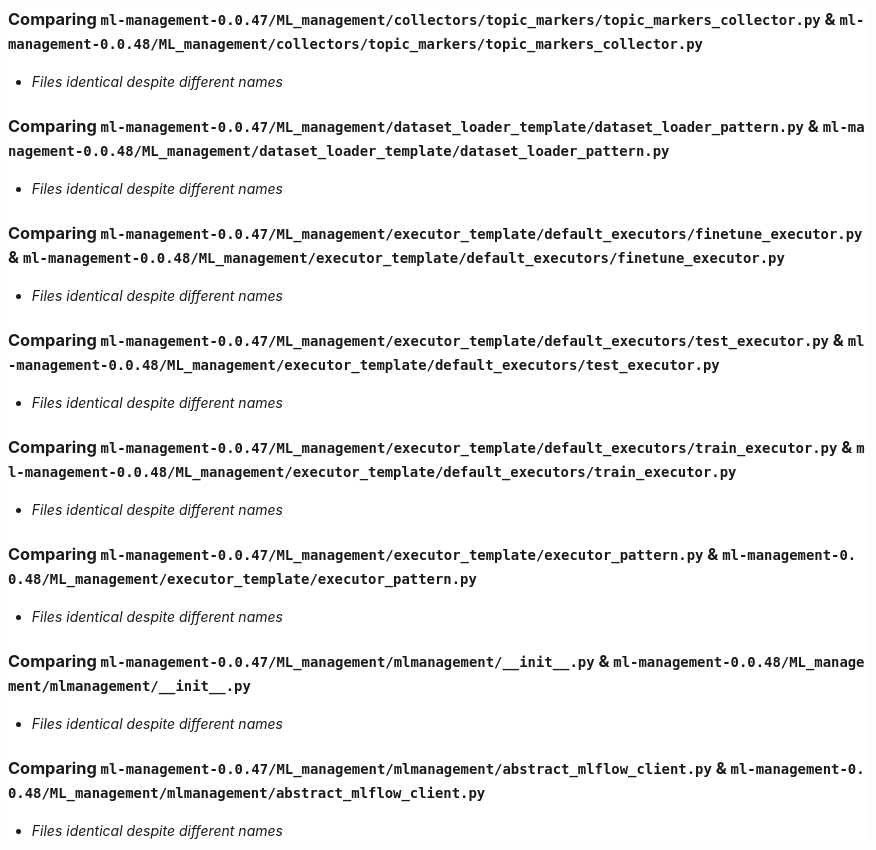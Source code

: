 ### Comparing `ml-management-0.0.47/ML_management/collectors/topic_markers/topic_markers_collector.py` & `ml-management-0.0.48/ML_management/collectors/topic_markers/topic_markers_collector.py`

 * *Files identical despite different names*

### Comparing `ml-management-0.0.47/ML_management/dataset_loader_template/dataset_loader_pattern.py` & `ml-management-0.0.48/ML_management/dataset_loader_template/dataset_loader_pattern.py`

 * *Files identical despite different names*

### Comparing `ml-management-0.0.47/ML_management/executor_template/default_executors/finetune_executor.py` & `ml-management-0.0.48/ML_management/executor_template/default_executors/finetune_executor.py`

 * *Files identical despite different names*

### Comparing `ml-management-0.0.47/ML_management/executor_template/default_executors/test_executor.py` & `ml-management-0.0.48/ML_management/executor_template/default_executors/test_executor.py`

 * *Files identical despite different names*

### Comparing `ml-management-0.0.47/ML_management/executor_template/default_executors/train_executor.py` & `ml-management-0.0.48/ML_management/executor_template/default_executors/train_executor.py`

 * *Files identical despite different names*

### Comparing `ml-management-0.0.47/ML_management/executor_template/executor_pattern.py` & `ml-management-0.0.48/ML_management/executor_template/executor_pattern.py`

 * *Files identical despite different names*

### Comparing `ml-management-0.0.47/ML_management/mlmanagement/__init__.py` & `ml-management-0.0.48/ML_management/mlmanagement/__init__.py`

 * *Files identical despite different names*

### Comparing `ml-management-0.0.47/ML_management/mlmanagement/abstract_mlflow_client.py` & `ml-management-0.0.48/ML_management/mlmanagement/abstract_mlflow_client.py`

 * *Files identical despite different names*
